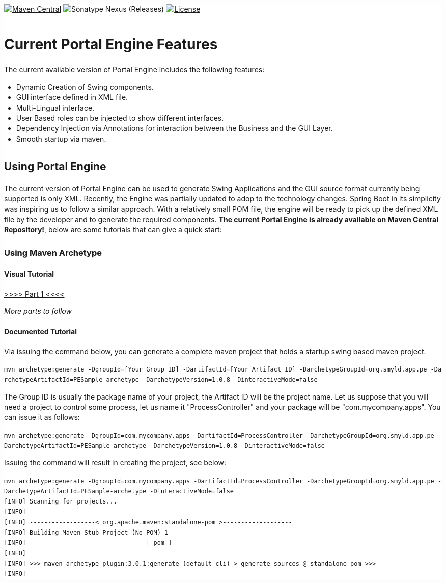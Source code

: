 [![Maven Central](https://img.shields.io/maven-central/v/org.smyld.app.pe/smyld-app-portalengine)](https://mvnrepository.com/artifact/org.smyld.app.pe/smyld-app-portalengine/1.0.8)
![Sonatype Nexus (Releases)](https://img.shields.io/nexus/r/org.smyld.app.pe/smyld-app-portalengine?server=https%3A%2F%2Foss.sonatype.org)
[![License](https://img.shields.io/badge/License-Apache%202.0-yellowgreen.svg)](https://github.com/MFjamil/smyld-java/blob/master/LICENSE)

# Current Portal Engine Features
   The current available version of Portal Engine includes the following features:
   * Dynamic Creation of Swing components.
   * GUI interface defined in XML file.
   * Multi-Lingual interface.
   * User Based roles can be injected to show different interfaces.
   * Dependency Injection via Annotations for interaction between the Business and the GUI Layer.
   * Smooth startup via maven.

## Using Portal Engine
   The current version of Portal Engine can be used to generate Swing Applications and the GUI source format currently being supported is only XML. Recently, the Engine was partially updated to adop to the technology changes. Spring Boot in its simplicity was inspiring us to follow a similar approach. With a relatively small POM file, the engine will be ready to pick up the defined XML file by the developer and to generate the required components.
   **The current Portal Engine is already available on Maven Central Repository!**, below are some tutorials that can give a quick start:
 
### Using Maven Archetype

#### Visual Tutorial
 
[ >>>> Part 1 <<<< ](https://www.youtube.com/watch?v=cLuz07c0kiU)

_More parts to follow_

#### Documented Tutorial

   Via issuing the command below, you can generate a complete maven project that holds a startup swing based maven project.
   ```shell
   mvn archetype:generate -DgroupId=[Your Group ID] -DartifactId=[Your Artifact ID] -DarchetypeGroupId=org.smyld.app.pe -DarchetypeArtifactId=PESample-archetype -DarchetypeVersion=1.0.8 -DinteractiveMode=false 
   ```
  The Group ID is usually the package name of your project, the Artifact ID will be the project name. Let us suppose that you will need a project to control some process, let us name it "ProcessController" and your package will be "com.mycompany.apps". You can issue it as follows:
   ```shell
   mvn archetype:generate -DgroupId=com.mycompany.apps -DartifactId=ProcessController -DarchetypeGroupId=org.smyld.app.pe -DarchetypeArtifactId=PESample-archetype -DarchetypeVersion=1.0.8 -DinteractiveMode=false 
   ```
   Issuing the command will result in creating the project, see below:
   ```mvn
   mvn archetype:generate -DgroupId=com.mycompany.apps -DartifactId=ProcessController -DarchetypeGroupId=org.smyld.app.pe -DarchetypeArtifactId=PESample-archetype -DinteractiveMode=false 
[INFO] Scanning for projects...
[INFO] 
[INFO] ------------------< org.apache.maven:standalone-pom >-------------------
[INFO] Building Maven Stub Project (No POM) 1
[INFO] --------------------------------[ pom ]---------------------------------
[INFO] 
[INFO] >>> maven-archetype-plugin:3.0.1:generate (default-cli) > generate-sources @ standalone-pom >>>
[INFO] 
   ```
